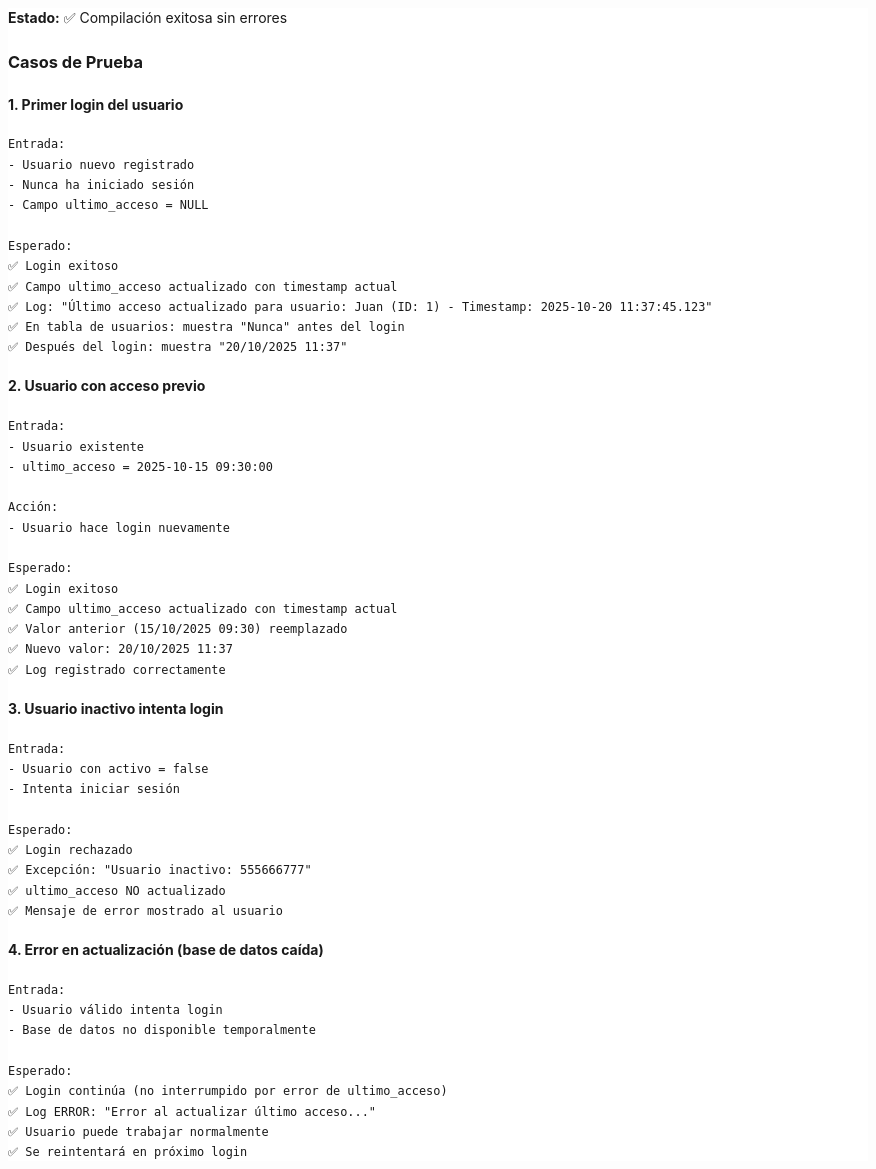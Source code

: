 **Estado:** ✅ Compilación exitosa sin errores

### Casos de Prueba

#### 1. Primer login del usuario
```
Entrada:
- Usuario nuevo registrado
- Nunca ha iniciado sesión
- Campo ultimo_acceso = NULL

Esperado:
✅ Login exitoso
✅ Campo ultimo_acceso actualizado con timestamp actual
✅ Log: "Último acceso actualizado para usuario: Juan (ID: 1) - Timestamp: 2025-10-20 11:37:45.123"
✅ En tabla de usuarios: muestra "Nunca" antes del login
✅ Después del login: muestra "20/10/2025 11:37"
```

#### 2. Usuario con acceso previo
```
Entrada:
- Usuario existente
- ultimo_acceso = 2025-10-15 09:30:00

Acción:
- Usuario hace login nuevamente

Esperado:
✅ Login exitoso
✅ Campo ultimo_acceso actualizado con timestamp actual
✅ Valor anterior (15/10/2025 09:30) reemplazado
✅ Nuevo valor: 20/10/2025 11:37
✅ Log registrado correctamente
```

#### 3. Usuario inactivo intenta login
```
Entrada:
- Usuario con activo = false
- Intenta iniciar sesión

Esperado:
✅ Login rechazado
✅ Excepción: "Usuario inactivo: 555666777"
✅ ultimo_acceso NO actualizado
✅ Mensaje de error mostrado al usuario
```

#### 4. Error en actualización (base de datos caída)
```
Entrada:
- Usuario válido intenta login
- Base de datos no disponible temporalmente

Esperado:
✅ Login continúa (no interrumpido por error de ultimo_acceso)
✅ Log ERROR: "Error al actualizar último acceso..."
✅ Usuario puede trabajar normalmente
✅ Se reintentará en próximo login
```
